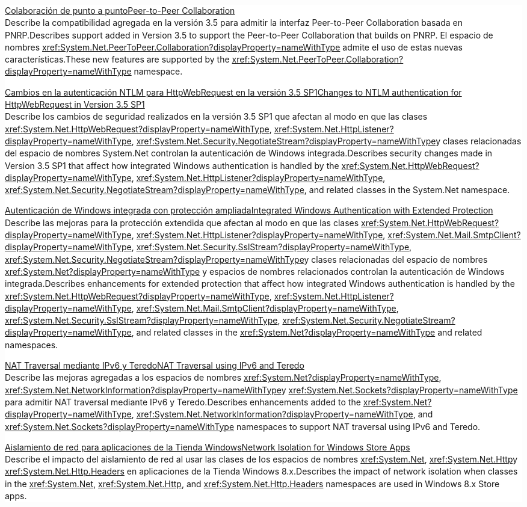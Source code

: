  [<span data-ttu-id="563bc-139">Colaboración de punto a punto</span><span class="sxs-lookup"><span data-stu-id="563bc-139">Peer-to-Peer Collaboration</span></span>](peer-to-peer-collaboration.md)  
 <span data-ttu-id="563bc-140">Describe la compatibilidad agregada en la versión 3.5 para admitir la interfaz Peer-to-Peer Collaboration basada en PNRP.</span><span class="sxs-lookup"><span data-stu-id="563bc-140">Describes support added in Version 3.5 to support the Peer-to-Peer Collaboration that builds on PNRP.</span></span> <span data-ttu-id="563bc-141">El espacio de nombres <xref:System.Net.PeerToPeer.Collaboration?displayProperty=nameWithType> admite el uso de estas nuevas características.</span><span class="sxs-lookup"><span data-stu-id="563bc-141">These new features are supported by the <xref:System.Net.PeerToPeer.Collaboration?displayProperty=nameWithType> namespace.</span></span>  
  
 [<span data-ttu-id="563bc-142">Cambios en la autenticación NTLM para HttpWebRequest en la versión 3.5 SP1</span><span class="sxs-lookup"><span data-stu-id="563bc-142">Changes to NTLM authentication for HttpWebRequest in Version 3.5 SP1</span></span>](changes-to-ntlm-authentication-for-httpwebrequest-in-version-3-5-sp1.md)  
 <span data-ttu-id="563bc-143">Describe los cambios de seguridad realizados en la versión 3.5 SP1 que afectan al modo en que las clases <xref:System.Net.HttpWebRequest?displayProperty=nameWithType>, <xref:System.Net.HttpListener?displayProperty=nameWithType>, <xref:System.Net.Security.NegotiateStream?displayProperty=nameWithType>y clases relacionadas del espacio de nombres System.Net controlan la autenticación de Windows integrada.</span><span class="sxs-lookup"><span data-stu-id="563bc-143">Describes security changes made in Version 3.5 SP1 that affect how integrated Windows authentication is handled by the <xref:System.Net.HttpWebRequest?displayProperty=nameWithType>, <xref:System.Net.HttpListener?displayProperty=nameWithType>, <xref:System.Net.Security.NegotiateStream?displayProperty=nameWithType>, and related classes in the System.Net namespace.</span></span>  
  
 [<span data-ttu-id="563bc-144">Autenticación de Windows integrada con protección ampliada</span><span class="sxs-lookup"><span data-stu-id="563bc-144">Integrated Windows Authentication with Extended Protection</span></span>](integrated-windows-authentication-with-extended-protection.md)  
 <span data-ttu-id="563bc-145">Describe las mejoras para la protección extendida que afectan al modo en que las clases <xref:System.Net.HttpWebRequest?displayProperty=nameWithType>, <xref:System.Net.HttpListener?displayProperty=nameWithType>, <xref:System.Net.Mail.SmtpClient?displayProperty=nameWithType>, <xref:System.Net.Security.SslStream?displayProperty=nameWithType>, <xref:System.Net.Security.NegotiateStream?displayProperty=nameWithType>y clases relacionadas del espacio de nombres <xref:System.Net?displayProperty=nameWithType> y espacios de nombres relacionados controlan la autenticación de Windows integrada.</span><span class="sxs-lookup"><span data-stu-id="563bc-145">Describes enhancements for extended protection that affect how integrated Windows authentication is handled by the <xref:System.Net.HttpWebRequest?displayProperty=nameWithType>, <xref:System.Net.HttpListener?displayProperty=nameWithType>, <xref:System.Net.Mail.SmtpClient?displayProperty=nameWithType>, <xref:System.Net.Security.SslStream?displayProperty=nameWithType>, <xref:System.Net.Security.NegotiateStream?displayProperty=nameWithType>, and related classes in the <xref:System.Net?displayProperty=nameWithType> and related namespaces.</span></span>  
  
 [<span data-ttu-id="563bc-146">NAT Traversal mediante IPv6 y Teredo</span><span class="sxs-lookup"><span data-stu-id="563bc-146">NAT Traversal using IPv6 and Teredo</span></span>](nat-traversal-using-ipv6-and-teredo.md)  
 <span data-ttu-id="563bc-147">Describe las mejoras agregadas a los espacios de nombres <xref:System.Net?displayProperty=nameWithType>, <xref:System.Net.NetworkInformation?displayProperty=nameWithType>y <xref:System.Net.Sockets?displayProperty=nameWithType> para admitir NAT traversal mediante IPv6 y Teredo.</span><span class="sxs-lookup"><span data-stu-id="563bc-147">Describes enhancements added to the <xref:System.Net?displayProperty=nameWithType>, <xref:System.Net.NetworkInformation?displayProperty=nameWithType>, and <xref:System.Net.Sockets?displayProperty=nameWithType> namespaces to support NAT traversal using IPv6 and Teredo.</span></span>  
  
 [<span data-ttu-id="563bc-148">Aislamiento de red para aplicaciones de la Tienda Windows</span><span class="sxs-lookup"><span data-stu-id="563bc-148">Network Isolation for Windows Store Apps</span></span>](network-isolation-for-windows-store-apps.md)  
 <span data-ttu-id="563bc-149">Describe el impacto del aislamiento de red al usar las clases de los espacios de nombres <xref:System.Net>, <xref:System.Net.Http>y <xref:System.Net.Http.Headers> en aplicaciones de la Tienda Windows 8.x.</span><span class="sxs-lookup"><span data-stu-id="563bc-149">Describes the impact of network isolation when classes in the <xref:System.Net>, <xref:System.Net.Http>, and <xref:System.Net.Http.Headers> namespaces are used in Windows 8.x Store apps.</span></span>  
  